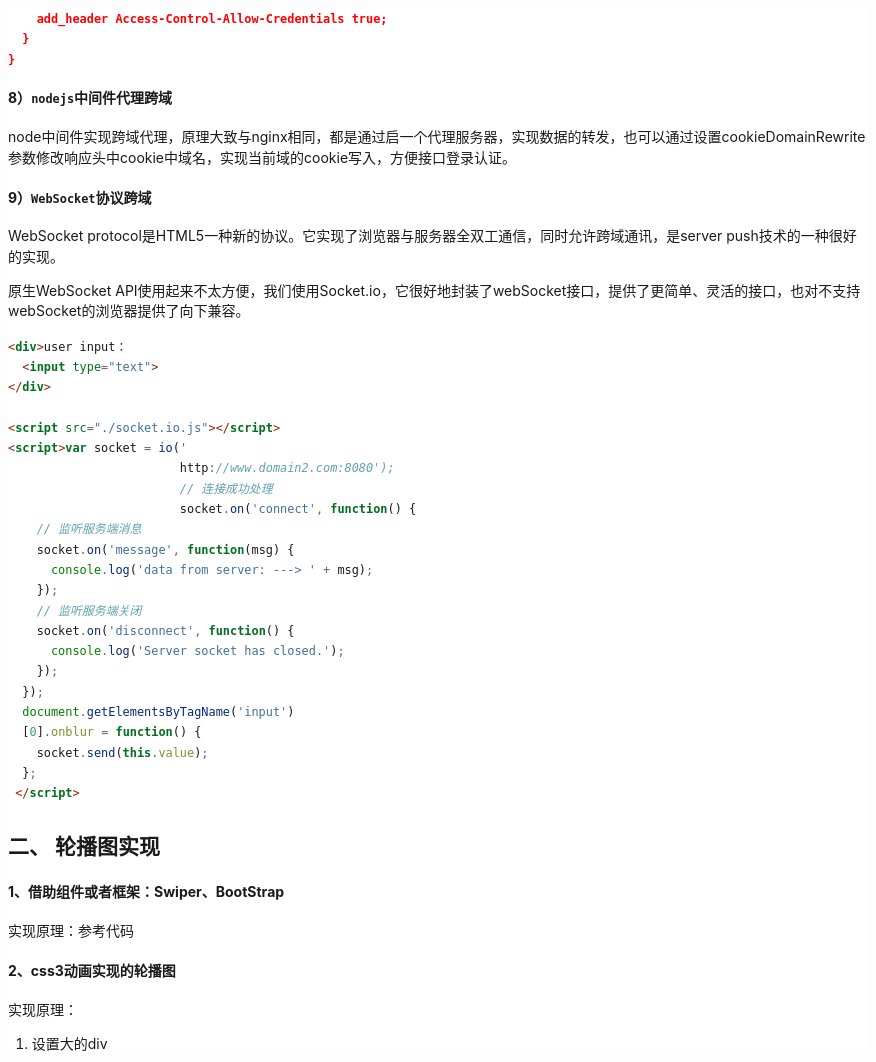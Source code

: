 ```JSON
    add_header Access-Control-Allow-Credentials true;
  }
}
```

#### 8）`nodejs`中间件代理跨域

node中间件实现跨域代理，原理大致与nginx相同，都是通过启一个代理服务器，实现数据的转发，也可以通过设置cookieDomainRewrite参数修改响应头中cookie中域名，实现当前域的cookie写入，方便接口登录认证。

#### 9）`WebSocket`协议跨域

WebSocket protocol是HTML5一种新的协议。它实现了浏览器与服务器全双工通信，同时允许跨域通讯，是server push技术的一种很好的实现。

原生WebSocket API使用起来不太方便，我们使用Socket.io，它很好地封装了webSocket接口，提供了更简单、灵活的接口，也对不支持webSocket的浏览器提供了向下兼容。

```html
<div>user input：
  <input type="text">
</div>

<script src="./socket.io.js"></script>
<script>var socket = io('
                        http://www.domain2.com:8080');
                        // 连接成功处理
                        socket.on('connect', function() {
    // 监听服务端消息
    socket.on('message', function(msg) {
      console.log('data from server: ---> ' + msg);
    });
    // 监听服务端关闭
    socket.on('disconnect', function() {
      console.log('Server socket has closed.');
    });
  });
  document.getElementsByTagName('input')
  [0].onblur = function() {
    socket.send(this.value);
  };
 </script>
```

## 二、 轮播图实现

#### 1、借助组件或者框架：Swiper、BootStrap

实现原理：参考代码

#### 2、css3动画实现的轮播图

实现原理：

1.  设置大的div   
